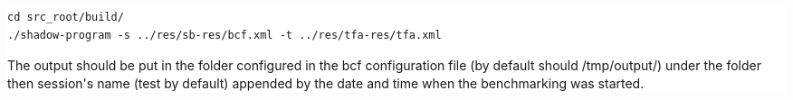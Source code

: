 ```shell
cd src_root/build/ 
./shadow-program -s ../res/sb-res/bcf.xml -t ../res/tfa-res/tfa.xml
```

The output should be put in the folder configured in the bcf configuration file
(by default should /tmp/output/) under the folder then session's name (test by
default) appended by the date and time when the benchmarking was started.
